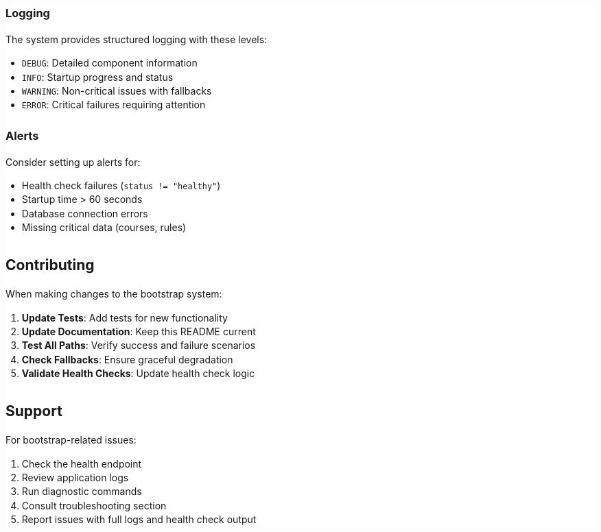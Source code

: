 ### Logging

The system provides structured logging with these levels:

- `DEBUG`: Detailed component information
- `INFO`: Startup progress and status
- `WARNING`: Non-critical issues with fallbacks
- `ERROR`: Critical failures requiring attention

### Alerts

Consider setting up alerts for:

- Health check failures (`status != "healthy"`)
- Startup time > 60 seconds
- Database connection errors
- Missing critical data (courses, rules)

## Contributing

When making changes to the bootstrap system:

1. **Update Tests**: Add tests for new functionality
2. **Update Documentation**: Keep this README current  
3. **Test All Paths**: Verify success and failure scenarios
4. **Check Fallbacks**: Ensure graceful degradation
5. **Validate Health Checks**: Update health check logic

## Support

For bootstrap-related issues:

1. Check the health endpoint
2. Review application logs  
3. Run diagnostic commands
4. Consult troubleshooting section
5. Report issues with full logs and health check output